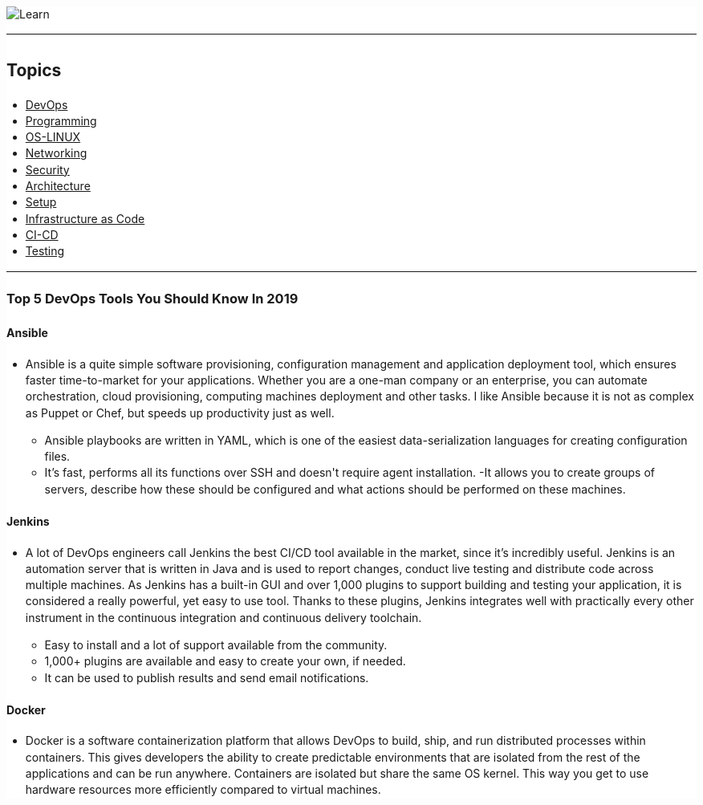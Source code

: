  ![Learn](https://img.shields.io/badge/Interview-Preparation-blueviolet?style=for-the-badge)

*********
## Topics

* [DevOps](#devops)
* [Programming](#programming)
* [OS-LINUX](#os-linux)
* [Networking](#networking)
* [Security](#security)
* [Architecture](#architecture)
* [Setup](#setup)
* [Infrastructure as Code](#infrastructure-as-code)
* [CI-CD](#ci-cd)
* [Testing](#testing)

***********
### Top 5 DevOps Tools You Should Know In 2019

#### Ansible

- Ansible is a quite simple software provisioning, configuration management and application deployment          tool, which ensures faster time-to-market for your applications. Whether you are a one-man company or an enterprise, you can automate orchestration, cloud provisioning, computing machines deployment and other tasks. I like Ansible because it is not as complex as Puppet or Chef, but speeds up productivity just as well.

   - Ansible playbooks are written in YAML, which is one of the easiest data-serialization languages for creating configuration files.
   - It’s fast, performs all its functions over SSH and doesn't require agent installation.
    -It allows you to create groups of servers, describe how these should be configured and what actions should be performed on these machines.



#### Jenkins
 - A lot of DevOps engineers call Jenkins the best CI/CD tool available in the market, since it’s incredibly useful. Jenkins is an automation server that is written in Java and is used to report changes, conduct live testing and distribute code across multiple machines. As Jenkins has a built-in GUI and over 1,000 plugins to support building and testing your application, it is considered a really powerful, yet easy to use tool. Thanks to these plugins, Jenkins integrates well with practically every other instrument in the continuous integration and continuous delivery toolchain.

    - Easy to install and a lot of support available from the community.
    - 1,000+ plugins are available and easy to create your own, if needed.
    - It can be used to publish results and send email notifications.

#### Docker

- Docker is a software containerization platform that allows DevOps to build, ship, and run distributed processes within containers. This gives developers the ability to create predictable environments that are isolated from the rest of the applications and can be run anywhere. Containers are isolated but share the same OS kernel. This way you get to use hardware resources more efficiently compared to virtual machines.
